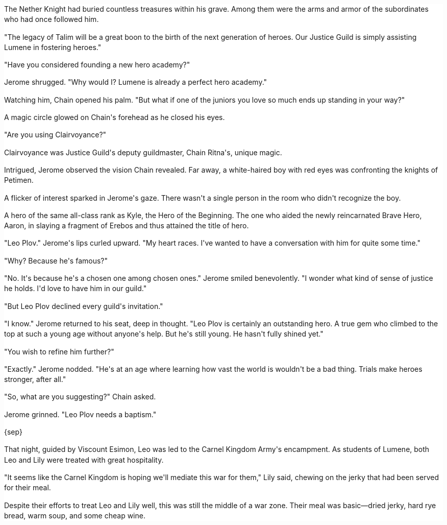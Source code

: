 The Nether Knight had buried countless treasures within his grave. Among them were the arms and armor of the subordinates who had once followed him.

"The legacy of Talim will be a great boon to the birth of the next generation of heroes. Our Justice Guild is simply assisting Lumene in fostering heroes."

"Have you considered founding a new hero academy?"

Jerome shrugged. "Why would I? Lumene is already a perfect hero academy." 

Watching him, Chain opened his palm. "But what if one of the juniors you love so much ends up standing in your way?"

A magic circle glowed on Chain's forehead as he closed his eyes.

"Are you using Clairvoyance?"

Clairvoyance was Justice Guild's deputy guildmaster, Chain Ritna's, unique magic.

Intrigued, Jerome observed the vision Chain revealed. Far away, a white-haired boy with red eyes was confronting the knights of Petimen.

A flicker of interest sparked in Jerome's gaze. There wasn't a single person in the room who didn't recognize the boy.

A hero of the same all-class rank as Kyle, the Hero of the Beginning. The one who aided the newly reincarnated Brave Hero, Aaron, in slaying a fragment of Erebos and thus attained the title of hero.

"Leo Plov." Jerome's lips curled upward. "My heart races. I've wanted to have a conversation with him for quite some time."

"Why? Because he's famous?"

"No. It's because he's a chosen one among chosen ones." Jerome smiled benevolently. "I wonder what kind of sense of justice he holds. I'd love to have him in our guild."

"But Leo Plov declined every guild's invitation."

"I know." Jerome returned to his seat, deep in thought. "Leo Plov is certainly an outstanding hero. A true gem who climbed to the top at such a young age without anyone's help. But he's still young. He hasn't fully shined yet."

"You wish to refine him further?"

"Exactly." Jerome nodded. "He's at an age where learning how vast the world is wouldn't be a bad thing. Trials make heroes stronger, after all."

"So, what are you suggesting?" Chain asked.

Jerome grinned. "Leo Plov needs a baptism."

{sep}

That night, guided by Viscount Esimon, Leo was led to the Carnel Kingdom Army's encampment. As students of Lumene, both Leo and Lily were treated with great hospitality.

"It seems like the Carnel Kingdom is hoping we'll mediate this war for them," Lily said, chewing on the jerky that had been served for their meal.

Despite their efforts to treat Leo and Lily well, this was still the middle of a war zone. Their meal was basic—dried jerky, hard rye bread, warm soup, and some cheap wine.
